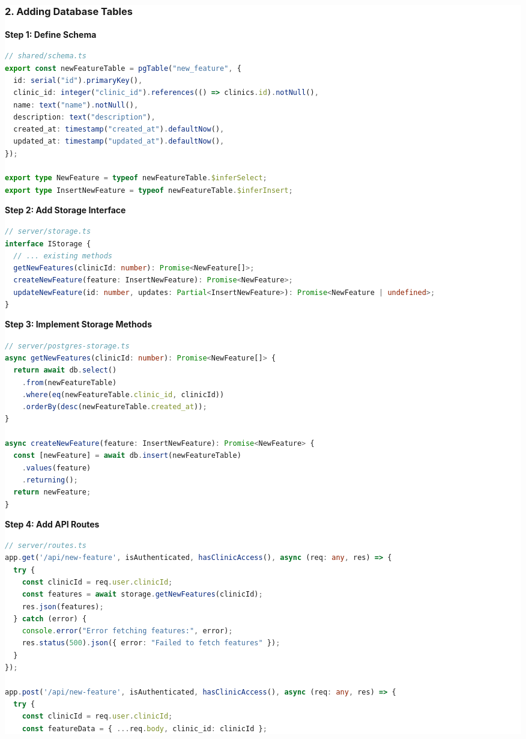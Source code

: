### 2. Adding Database Tables

**Step 1: Define Schema**
```typescript
// shared/schema.ts
export const newFeatureTable = pgTable("new_feature", {
  id: serial("id").primaryKey(),
  clinic_id: integer("clinic_id").references(() => clinics.id).notNull(),
  name: text("name").notNull(),
  description: text("description"),
  created_at: timestamp("created_at").defaultNow(),
  updated_at: timestamp("updated_at").defaultNow(),
});

export type NewFeature = typeof newFeatureTable.$inferSelect;
export type InsertNewFeature = typeof newFeatureTable.$inferInsert;
```

**Step 2: Add Storage Interface**
```typescript
// server/storage.ts
interface IStorage {
  // ... existing methods
  getNewFeatures(clinicId: number): Promise<NewFeature[]>;
  createNewFeature(feature: InsertNewFeature): Promise<NewFeature>;
  updateNewFeature(id: number, updates: Partial<InsertNewFeature>): Promise<NewFeature | undefined>;
}
```

**Step 3: Implement Storage Methods**
```typescript
// server/postgres-storage.ts
async getNewFeatures(clinicId: number): Promise<NewFeature[]> {
  return await db.select()
    .from(newFeatureTable)
    .where(eq(newFeatureTable.clinic_id, clinicId))
    .orderBy(desc(newFeatureTable.created_at));
}

async createNewFeature(feature: InsertNewFeature): Promise<NewFeature> {
  const [newFeature] = await db.insert(newFeatureTable)
    .values(feature)
    .returning();
  return newFeature;
}
```

**Step 4: Add API Routes**
```typescript
// server/routes.ts
app.get('/api/new-feature', isAuthenticated, hasClinicAccess(), async (req: any, res) => {
  try {
    const clinicId = req.user.clinicId;
    const features = await storage.getNewFeatures(clinicId);
    res.json(features);
  } catch (error) {
    console.error("Error fetching features:", error);
    res.status(500).json({ error: "Failed to fetch features" });
  }
});

app.post('/api/new-feature', isAuthenticated, hasClinicAccess(), async (req: any, res) => {
  try {
    const clinicId = req.user.clinicId;
    const featureData = { ...req.body, clinic_id: clinicId };
```